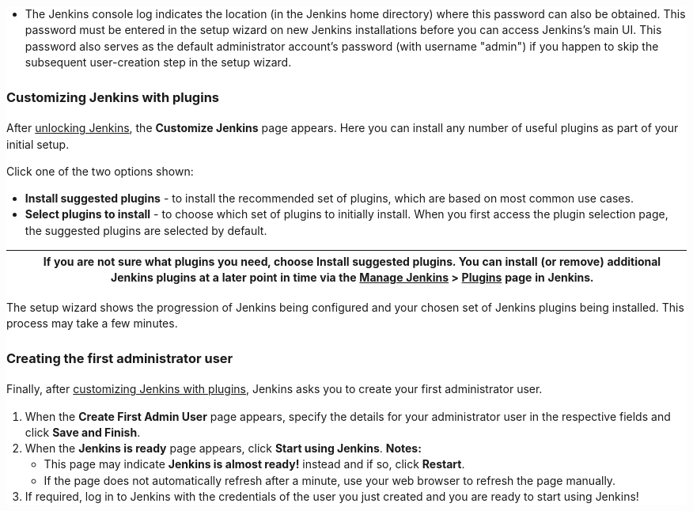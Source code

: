    * The Jenkins console log indicates the location (in the Jenkins home directory) where this password can also be obtained. This password must be entered in the setup wizard on new Jenkins installations before you can access Jenkins’s main UI. This password also serves as the default administrator account’s password (with username "admin") if you happen to skip the subsequent user-creation step in the setup wizard.

### Customizing Jenkins with plugins

After [unlocking Jenkins](https://www.jenkins.io/doc/book/installing/docker/#unlocking-jenkins), the **Customize Jenkins** page appears. Here you can install any number of useful plugins as part of your initial setup.

Click one of the two options shown:

* **Install suggested plugins** - to install the recommended set of plugins, which are based on most common use cases.
* **Select plugins to install** - to choose which set of plugins to initially install. When you first access the plugin selection page, the suggested plugins are selected by default.


|  | If you are not sure what plugins you need, choose **Install suggested plugins**. You can install (or remove) additional Jenkins plugins at a later point in time via the [**Manage Jenkins**](https://www.jenkins.io/doc/book/managing) > [**Plugins**](https://www.jenkins.io/doc/book/managing/plugins/) page in Jenkins. |
| - | --------------------------------------------------------------------------------------------------------------------------------------------------------------------------------------------------------------------------------------------------------------------------------------------------------------------------- |

The setup wizard shows the progression of Jenkins being configured and your chosen set of Jenkins plugins being installed. This process may take a few minutes.

### Creating the first administrator user

Finally, after [customizing Jenkins with plugins](https://www.jenkins.io/doc/book/installing/docker/#customizing-jenkins-with-plugins), Jenkins asks you to create your first administrator user.

1. When the **Create First Admin User** page appears, specify the details for your administrator user in the respective fields and click **Save and Finish**.
2. When the **Jenkins is ready** page appears, click **Start using Jenkins**.
   **Notes:**
   * This page may indicate **Jenkins is almost ready!** instead and if so, click **Restart**.
   * If the page does not automatically refresh after a minute, use your web browser to refresh the page manually.
3. If required, log in to Jenkins with the credentials of the user you just created and you are ready to start using Jenkins!
